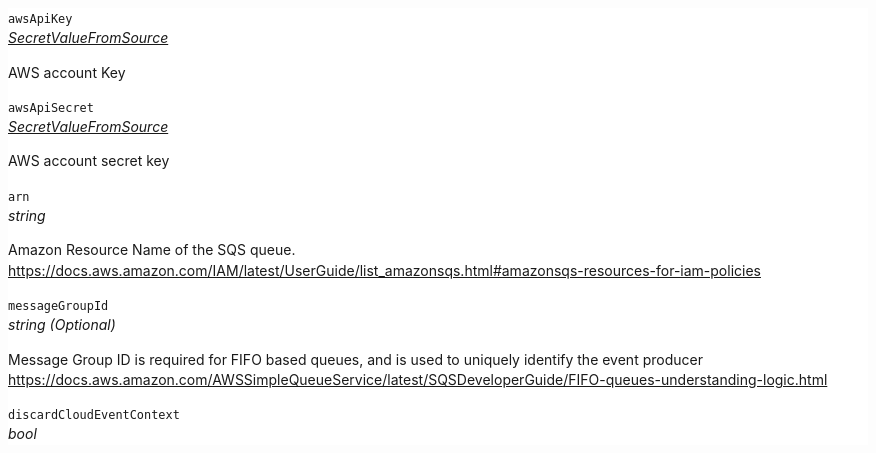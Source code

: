 <tr>
<td>
<code>awsApiKey</code></br>
<em>
<a href="#targets.triggermesh.io/v1alpha1.SecretValueFromSource">
SecretValueFromSource
</a>
</em>
</td>
<td>
<p>AWS account Key</p>
</td>
</tr>
<tr>
<td>
<code>awsApiSecret</code></br>
<em>
<a href="#targets.triggermesh.io/v1alpha1.SecretValueFromSource">
SecretValueFromSource
</a>
</em>
</td>
<td>
<p>AWS account secret key</p>
</td>
</tr>
<tr>
<td>
<code>arn</code></br>
<em>
string
</em>
</td>
<td>
<p>Amazon Resource Name of the SQS queue.
<a href="https://docs.aws.amazon.com/IAM/latest/UserGuide/list_amazonsqs.html#amazonsqs-resources-for-iam-policies">https://docs.aws.amazon.com/IAM/latest/UserGuide/list_amazonsqs.html#amazonsqs-resources-for-iam-policies</a></p>
</td>
</tr>
<tr>
<td>
<code>messageGroupId</code></br>
<em>
string
</em>
</td>
<td>
<em>(Optional)</em>
<p>Message Group ID is required for FIFO based queues, and is used to uniquely identify the event producer
<a href="https://docs.aws.amazon.com/AWSSimpleQueueService/latest/SQSDeveloperGuide/FIFO-queues-understanding-logic.html">https://docs.aws.amazon.com/AWSSimpleQueueService/latest/SQSDeveloperGuide/FIFO-queues-understanding-logic.html</a></p>
</td>
</tr>
<tr>
<td>
<code>discardCloudEventContext</code></br>
<em>
bool
</em>
</td>
<td>